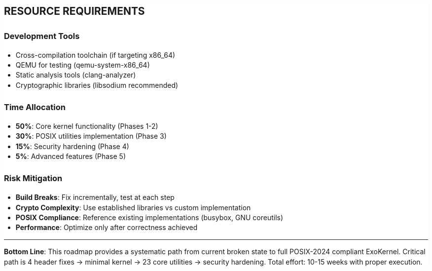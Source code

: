 
## RESOURCE REQUIREMENTS

### Development Tools
- Cross-compilation toolchain (if targeting x86_64)
- QEMU for testing (qemu-system-x86_64)
- Static analysis tools (clang-analyzer)
- Cryptographic libraries (libsodium recommended)

### Time Allocation
- **50%**: Core kernel functionality (Phases 1-2)
- **30%**: POSIX utilities implementation (Phase 3)  
- **15%**: Security hardening (Phase 4)
- **5%**: Advanced features (Phase 5)

### Risk Mitigation
- **Build Breaks**: Fix incrementally, test at each step
- **Crypto Complexity**: Use established libraries vs custom implementation
- **POSIX Compliance**: Reference existing implementations (busybox, GNU coreutils)
- **Performance**: Optimize only after correctness achieved

---

**Bottom Line**: This roadmap provides a systematic path from current broken state to full POSIX-2024 compliant ExoKernel. Critical path is 4 header fixes → minimal kernel → 23 core utilities → security hardening. Total effort: 10-15 weeks with proper execution.